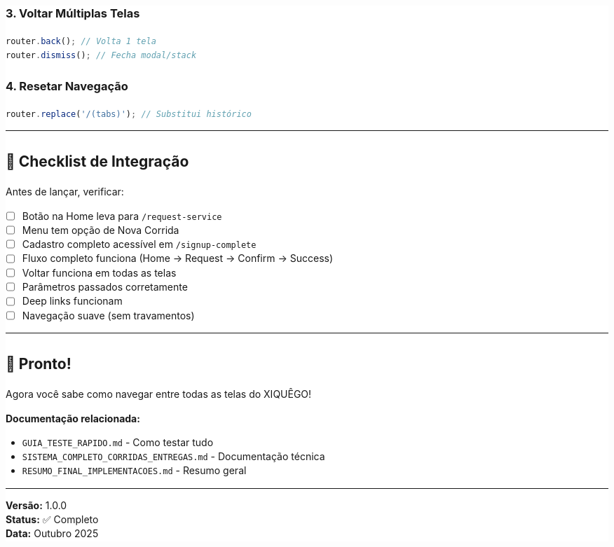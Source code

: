 ### 3. Voltar Múltiplas Telas

```typescript
router.back(); // Volta 1 tela
router.dismiss(); // Fecha modal/stack
```

### 4. Resetar Navegação

```typescript
router.replace('/(tabs)'); // Substitui histórico
```

---

## 🎯 Checklist de Integração

Antes de lançar, verificar:

- [ ] Botão na Home leva para `/request-service`
- [ ] Menu tem opção de Nova Corrida
- [ ] Cadastro completo acessível em `/signup-complete`
- [ ] Fluxo completo funciona (Home → Request → Confirm → Success)
- [ ] Voltar funciona em todas as telas
- [ ] Parâmetros passados corretamente
- [ ] Deep links funcionam
- [ ] Navegação suave (sem travamentos)

---

## 🚀 Pronto!

Agora você sabe como navegar entre todas as telas do XIQUÊGO!

**Documentação relacionada:**
- `GUIA_TESTE_RAPIDO.md` - Como testar tudo
- `SISTEMA_COMPLETO_CORRIDAS_ENTREGAS.md` - Documentação técnica
- `RESUMO_FINAL_IMPLEMENTACOES.md` - Resumo geral

---

**Versão:** 1.0.0  
**Status:** ✅ Completo  
**Data:** Outubro 2025

